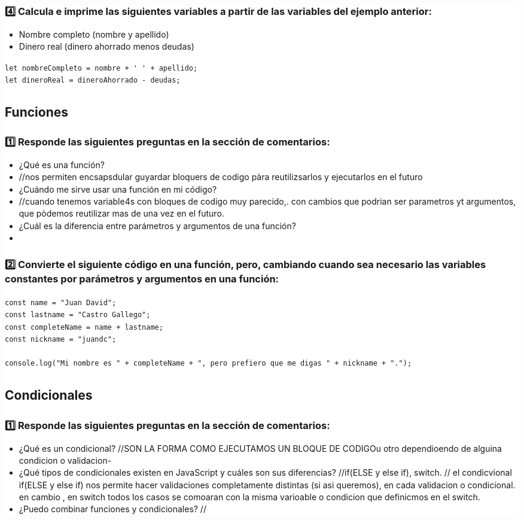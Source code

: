 ### 4️⃣ Calcula e imprime las siguientes variables a partir de las variables del ejemplo anterior:

- Nombre completo (nombre y apellido)
- Dinero real (dinero ahorrado menos deudas)

```
let nombreCompleto = nombre + ' ' + apellido;
let dineroReal = dineroAhorrado - deudas;
```



## Funciones

### 1️⃣ Responde las siguientes preguntas en la sección de comentarios:

- ¿Qué es una función?
- //nos permiten encsapsdular guyardar bloquers de codigo pàra reutilizsarlos y ejecutarlos en el futuro
- ¿Cuándo me sirve usar una función en mi código?
- //cuando tenemos variable4s con bloques de codigo muy parecido,. con cambios que podrian ser parametros yt argumentos, que pòdemos reutilizar mas de una vez en el futuro.
- ¿Cuál es la diferencia entre parámetros y argumentos de una función?
- 

### 2️⃣ Convierte el siguiente código en una función, pero, cambiando cuando sea necesario las variables constantes por parámetros y argumentos en una función:

```
const name = "Juan David";
const lastname = "Castro Gallego";
const completeName = name + lastname;
const nickname = "juandc";

console.log("Mi nombre es " + completeName + ", pero prefiero que me digas " + nickname + ".");
```


## Condicionales

### 1️⃣ Responde las siguientes preguntas en la sección de comentarios:

- ¿Qué es un condicional?
//SON LA FORMA COMO EJECUTAMOS UN BLOQUE DE CODIGOu otro dependioendo de alguina condicion o validacion-
- ¿Qué tipos de condicionales existen en JavaScript y cuáles son sus diferencias?
//if(ELSE y else if), switch. 
// el condicvional if(ELSE y else if) nos permite hacer validaciones completamente distintas  (si asi queremos), en cada validacion o condicional.  en cambio , en switch todos los casos se comoaran con la misma varioable o condicion que definicmos en el switch.
- ¿Puedo combinar funciones y condicionales?
//
